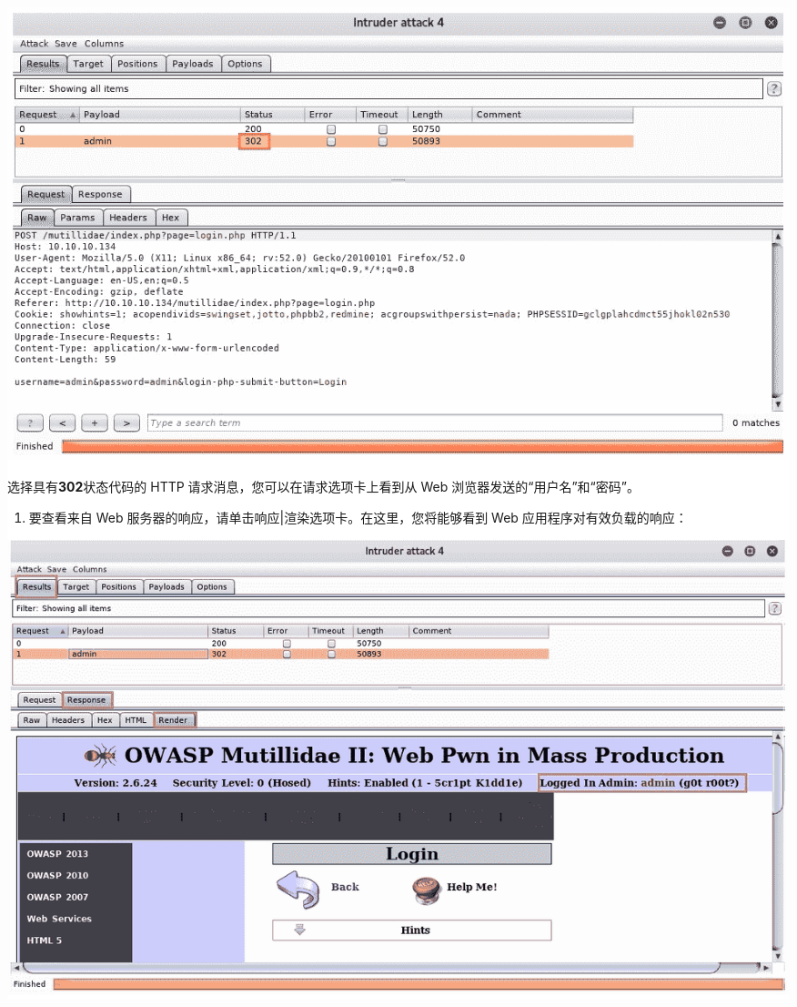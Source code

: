 ![](img/50073b97-1646-4ee5-ad04-3644a5253edf.png)

选择具有**302**状态代码的 HTTP 请求消息，您可以在请求选项卡上看到从 Web 浏览器发送的“用户名”和“密码”。

1.  要查看来自 Web 服务器的响应，请单击响应|渲染选项卡。在这里，您将能够看到 Web 应用程序对有效负载的响应：

![](img/02be4c19-8d9f-4fce-adb7-6abd14412ef1.png)
